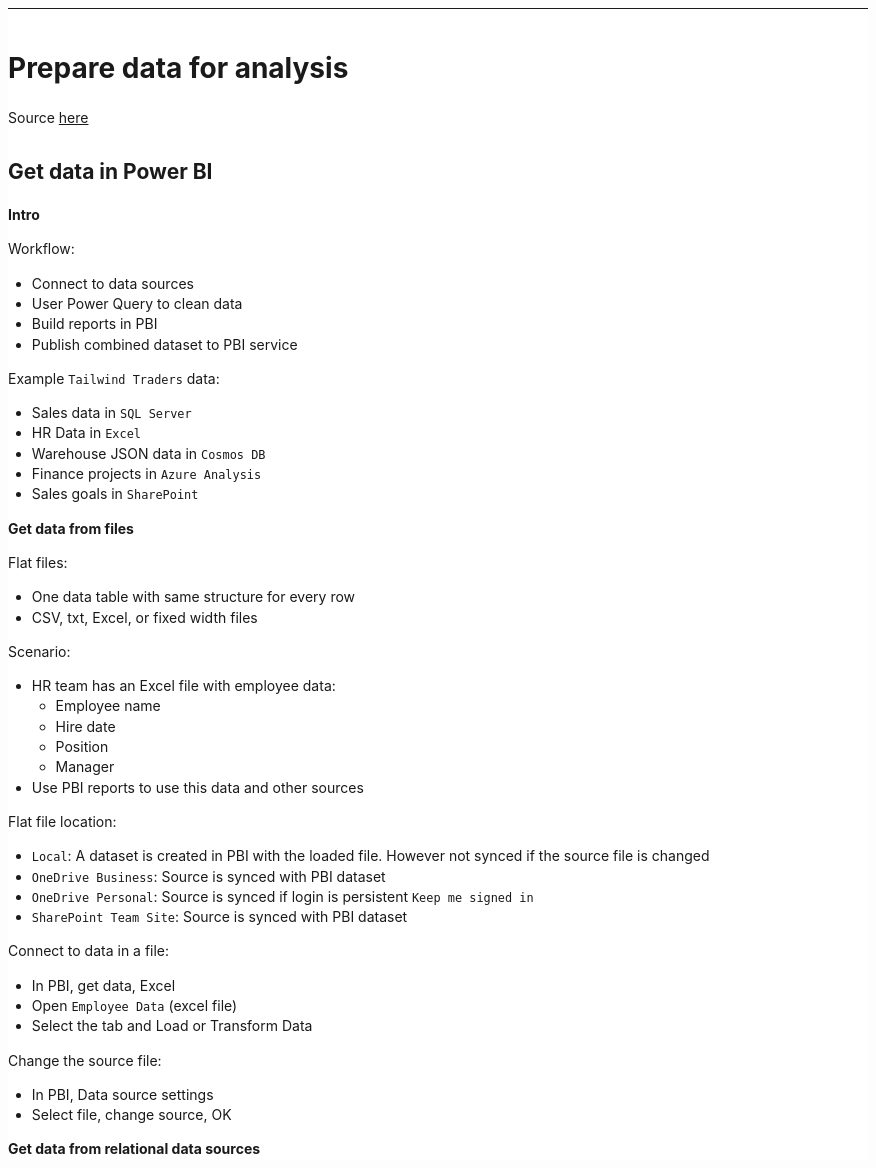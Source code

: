 ***

# Prepare data for analysis

Source [here](https://learn.microsoft.com/en-us/training/paths/prepare-data-power-bi/)

## Get data in Power BI

**Intro**

Workflow:
* Connect to data sources
* User Power Query to clean data
* Build reports in PBI
* Publish combined dataset to PBI service

Example `Tailwind Traders` data:
* Sales data in `SQL Server`
* HR Data in `Excel`
* Warehouse JSON data in `Cosmos DB`
* Finance projects in `Azure Analysis`
* Sales goals in `SharePoint`

**Get data from files**

Flat files:
* One data table with same structure for every row
* CSV, txt, Excel, or fixed width files

Scenario:
* HR team has an Excel file with employee data:
  * Employee name
  * Hire date
  * Position
  * Manager
* Use PBI reports to use this data and other sources

Flat file location:
* `Local`: A dataset is created in PBI with the loaded file. However not synced if the source file is changed
* `OneDrive Business`: Source is synced with PBI dataset
* `OneDrive Personal`: Source is synced if login is persistent `Keep me signed in`
* `SharePoint Team Site`: Source is synced with PBI dataset

Connect to data in a file:
* In PBI, get data, Excel
* Open `Employee Data` (excel file)
* Select the tab and Load or Transform Data

Change the source file:
* In PBI, Data source settings
* Select file, change source, OK
 
**Get data from relational data sources**
